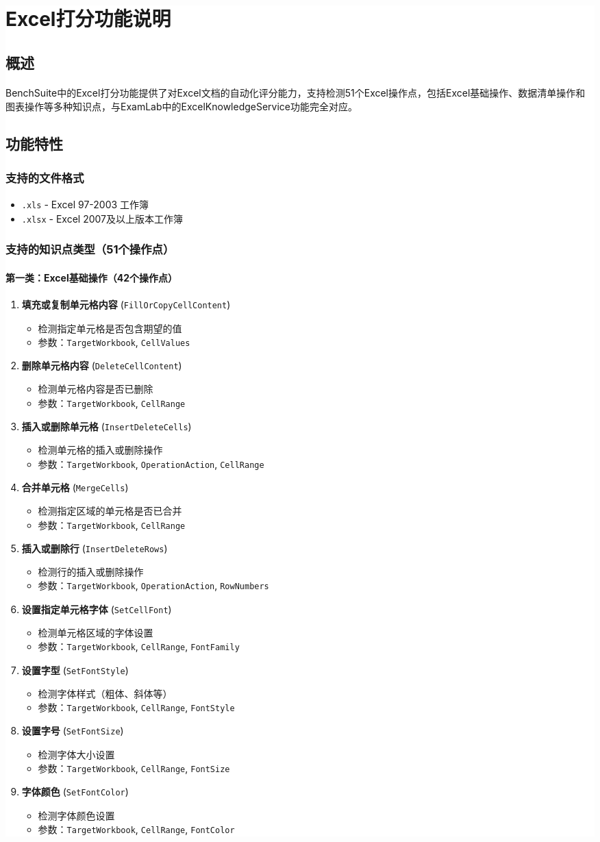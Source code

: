 # Excel打分功能说明

## 概述

BenchSuite中的Excel打分功能提供了对Excel文档的自动化评分能力，支持检测51个Excel操作点，包括Excel基础操作、数据清单操作和图表操作等多种知识点，与ExamLab中的ExcelKnowledgeService功能完全对应。

## 功能特性

### 支持的文件格式
- `.xls` - Excel 97-2003 工作簿
- `.xlsx` - Excel 2007及以上版本工作簿

### 支持的知识点类型（51个操作点）

#### 第一类：Excel基础操作（42个操作点）

1. **填充或复制单元格内容** (`FillOrCopyCellContent`)
   - 检测指定单元格是否包含期望的值
   - 参数：`TargetWorkbook`, `CellValues`

2. **删除单元格内容** (`DeleteCellContent`)
   - 检测单元格内容是否已删除
   - 参数：`TargetWorkbook`, `CellRange`

3. **插入或删除单元格** (`InsertDeleteCells`)
   - 检测单元格的插入或删除操作
   - 参数：`TargetWorkbook`, `OperationAction`, `CellRange`

4. **合并单元格** (`MergeCells`)
   - 检测指定区域的单元格是否已合并
   - 参数：`TargetWorkbook`, `CellRange`

5. **插入或删除行** (`InsertDeleteRows`)
   - 检测行的插入或删除操作
   - 参数：`TargetWorkbook`, `OperationAction`, `RowNumbers`

6. **设置指定单元格字体** (`SetCellFont`)
   - 检测单元格区域的字体设置
   - 参数：`TargetWorkbook`, `CellRange`, `FontFamily`

7. **设置字型** (`SetFontStyle`)
   - 检测字体样式（粗体、斜体等）
   - 参数：`TargetWorkbook`, `CellRange`, `FontStyle`

8. **设置字号** (`SetFontSize`)
   - 检测字体大小设置
   - 参数：`TargetWorkbook`, `CellRange`, `FontSize`

9. **字体颜色** (`SetFontColor`)
   - 检测字体颜色设置
   - 参数：`TargetWorkbook`, `CellRange`, `FontColor`
